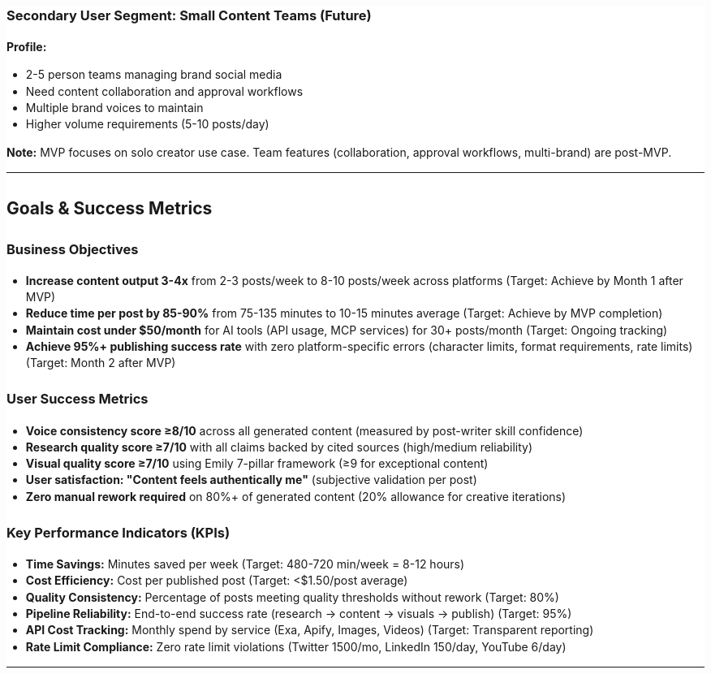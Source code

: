 ### Secondary User Segment: Small Content Teams (Future)

**Profile:**
- 2-5 person teams managing brand social media
- Need content collaboration and approval workflows
- Multiple brand voices to maintain
- Higher volume requirements (5-10 posts/day)

**Note:** MVP focuses on solo creator use case. Team features (collaboration, approval workflows, multi-brand) are post-MVP.

---

## Goals & Success Metrics

### Business Objectives

- **Increase content output 3-4x** from 2-3 posts/week to 8-10 posts/week across platforms (Target: Achieve by Month 1 after MVP)
- **Reduce time per post by 85-90%** from 75-135 minutes to 10-15 minutes average (Target: Achieve by MVP completion)
- **Maintain cost under $50/month** for AI tools (API usage, MCP services) for 30+ posts/month (Target: Ongoing tracking)
- **Achieve 95%+ publishing success rate** with zero platform-specific errors (character limits, format requirements, rate limits) (Target: Month 2 after MVP)

### User Success Metrics

- **Voice consistency score ≥8/10** across all generated content (measured by post-writer skill confidence)
- **Research quality score ≥7/10** with all claims backed by cited sources (high/medium reliability)
- **Visual quality score ≥7/10** using Emily 7-pillar framework (≥9 for exceptional content)
- **User satisfaction: "Content feels authentically me"** (subjective validation per post)
- **Zero manual rework required** on 80%+ of generated content (20% allowance for creative iterations)

### Key Performance Indicators (KPIs)

- **Time Savings:** Minutes saved per week (Target: 480-720 min/week = 8-12 hours)
- **Cost Efficiency:** Cost per published post (Target: <$1.50/post average)
- **Quality Consistency:** Percentage of posts meeting quality thresholds without rework (Target: 80%)
- **Pipeline Reliability:** End-to-end success rate (research → content → visuals → publish) (Target: 95%)
- **API Cost Tracking:** Monthly spend by service (Exa, Apify, Images, Videos) (Target: Transparent reporting)
- **Rate Limit Compliance:** Zero rate limit violations (Twitter 1500/mo, LinkedIn 150/day, YouTube 6/day)

---
